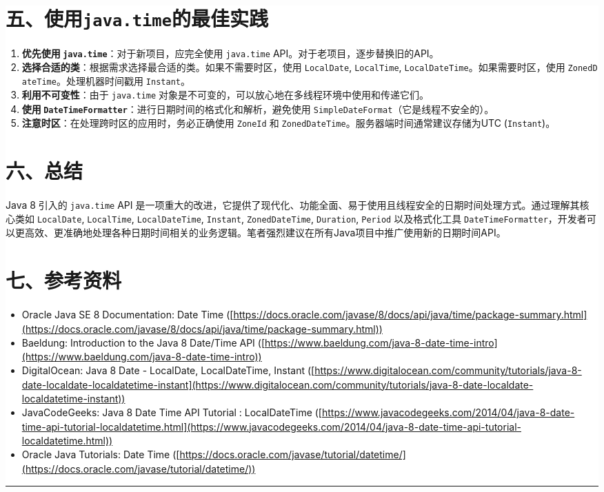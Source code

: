 # 五、使用`java.time`的最佳实践

1.  **优先使用 `java.time`**：对于新项目，应完全使用 `java.time` API。对于老项目，逐步替换旧的API。
2.  **选择合适的类**：根据需求选择最合适的类。如果不需要时区，使用 `LocalDate`, `LocalTime`, `LocalDateTime`。如果需要时区，使用 `ZonedDateTime`。处理机器时间戳用 `Instant`。
3.  **利用不可变性**：由于 `java.time` 对象是不可变的，可以放心地在多线程环境中使用和传递它们。
4.  **使用 `DateTimeFormatter`**：进行日期时间的格式化和解析，避免使用 `SimpleDateFormat`（它是线程不安全的）。
5.  **注意时区**：在处理跨时区的应用时，务必正确使用 `ZoneId` 和 `ZonedDateTime`。服务器端时间通常建议存储为UTC (`Instant`)。

# 六、总结

Java 8 引入的 `java.time` API 是一项重大的改进，它提供了现代化、功能全面、易于使用且线程安全的日期时间处理方式。通过理解其核心类如 `LocalDate`, `LocalTime`, `LocalDateTime`, `Instant`, `ZonedDateTime`, `Duration`, `Period` 以及格式化工具 `DateTimeFormatter`，开发者可以更高效、更准确地处理各种日期时间相关的业务逻辑。笔者强烈建议在所有Java项目中推广使用新的日期时间API。

# 七、参考资料

-   Oracle Java SE 8 Documentation: Date Time ([https://docs.oracle.com/javase/8/docs/api/java/time/package-summary.html](https://docs.oracle.com/javase/8/docs/api/java/time/package-summary.html))
-   Baeldung: Introduction to the Java 8 Date/Time API ([https://www.baeldung.com/java-8-date-time-intro](https://www.baeldung.com/java-8-date-time-intro))
-   DigitalOcean: Java 8 Date - LocalDate, LocalDateTime, Instant ([https://www.digitalocean.com/community/tutorials/java-8-date-localdate-localdatetime-instant](https://www.digitalocean.com/community/tutorials/java-8-date-localdate-localdatetime-instant))
-   JavaCodeGeeks: Java 8 Date Time API Tutorial : LocalDateTime ([https://www.javacodegeeks.com/2014/04/java-8-date-time-api-tutorial-localdatetime.html](https://www.javacodegeeks.com/2014/04/java-8-date-time-api-tutorial-localdatetime.html))
-   Oracle Java Tutorials: Date Time ([https://docs.oracle.com/javase/tutorial/datetime/](https://docs.oracle.com/javase/tutorial/datetime/))

--- 